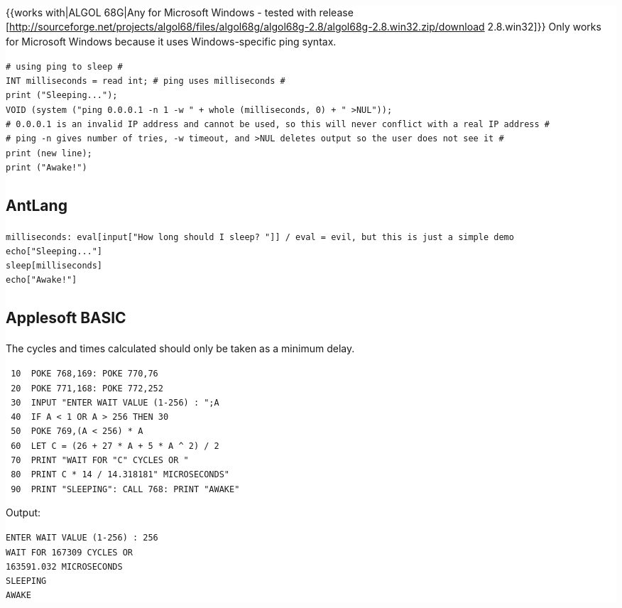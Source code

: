 
{{works with|ALGOL 68G|Any for Microsoft Windows - tested with release [http://sourceforge.net/projects/algol68/files/algol68g/algol68g-2.8/algol68g-2.8.win32.zip/download 2.8.win32]}}
Only works for Microsoft Windows because it uses Windows-specific ping syntax.

```algol68
# using ping to sleep #
INT milliseconds = read int; # ping uses milliseconds #
print ("Sleeping...");
VOID (system ("ping 0.0.0.1 -n 1 -w " + whole (milliseconds, 0) + " >NUL"));
# 0.0.0.1 is an invalid IP address and cannot be used, so this will never conflict with a real IP address #
# ping -n gives number of tries, -w timeout, and >NUL deletes output so the user does not see it #
print (new line);
print ("Awake!")
```



## AntLang


```AntLang
milliseconds: eval[input["How long should I sleep? "]] / eval = evil, but this is just a simple demo
echo["Sleeping..."]
sleep[milliseconds]
echo["Awake!"]
```



## Applesoft BASIC

The cycles and times calculated should only be taken as a minimum delay.

```ApplesoftBasic
 10  POKE 768,169: POKE 770,76
 20  POKE 771,168: POKE 772,252
 30  INPUT "ENTER WAIT VALUE (1-256) : ";A
 40  IF A < 1 OR A > 256 THEN 30
 50  POKE 769,(A < 256) * A
 60  LET C = (26 + 27 * A + 5 * A ^ 2) / 2
 70  PRINT "WAIT FOR "C" CYCLES OR "
 80  PRINT C * 14 / 14.318181" MICROSECONDS"
 90  PRINT "SLEEPING": CALL 768: PRINT "AWAKE"
```

Output:
```txt
ENTER WAIT VALUE (1-256) : 256
WAIT FOR 167309 CYCLES OR 
163591.032 MICROSECONDS
SLEEPING
AWAKE

```
